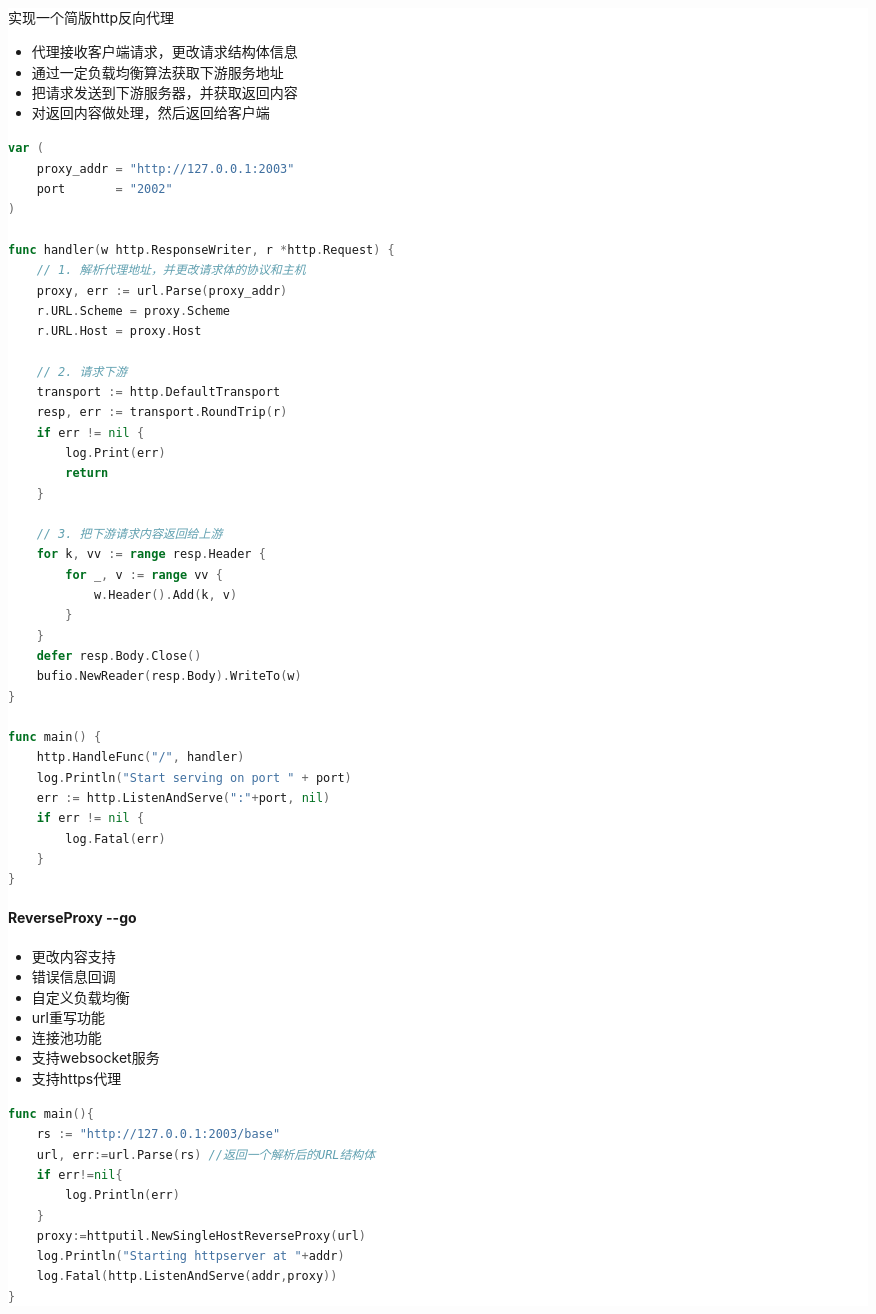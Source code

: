 实现一个简版http反向代理
- 代理接收客户端请求，更改请求结构体信息
- 通过一定负载均衡算法获取下游服务地址
- 把请求发送到下游服务器，并获取返回内容
- 对返回内容做处理，然后返回给客户端
```go
var (
	proxy_addr = "http://127.0.0.1:2003"
	port       = "2002"
)

func handler(w http.ResponseWriter, r *http.Request) {
	// 1. 解析代理地址，并更改请求体的协议和主机
	proxy, err := url.Parse(proxy_addr)
	r.URL.Scheme = proxy.Scheme
	r.URL.Host = proxy.Host

	// 2. 请求下游
	transport := http.DefaultTransport
	resp, err := transport.RoundTrip(r)
	if err != nil {
		log.Print(err)
		return
	}

	// 3. 把下游请求内容返回给上游
	for k, vv := range resp.Header {
		for _, v := range vv {
			w.Header().Add(k, v)
		}
	}
	defer resp.Body.Close()
	bufio.NewReader(resp.Body).WriteTo(w)
}

func main() {
	http.HandleFunc("/", handler)
	log.Println("Start serving on port " + port)
	err := http.ListenAndServe(":"+port, nil)
	if err != nil {
		log.Fatal(err)
	}
}
```

#### ReverseProxy --go
- 更改内容支持
- 错误信息回调
- 自定义负载均衡
- url重写功能
- 连接池功能
- 支持websocket服务
- 支持https代理
```go
func main(){
    rs := "http://127.0.0.1:2003/base"
    url, err:=url.Parse(rs) //返回一个解析后的URL结构体
    if err!=nil{
        log.Println(err)
    }
    proxy:=httputil.NewSingleHostReverseProxy(url)
    log.Println("Starting httpserver at "+addr)
    log.Fatal(http.ListenAndServe(addr,proxy))
}
```
